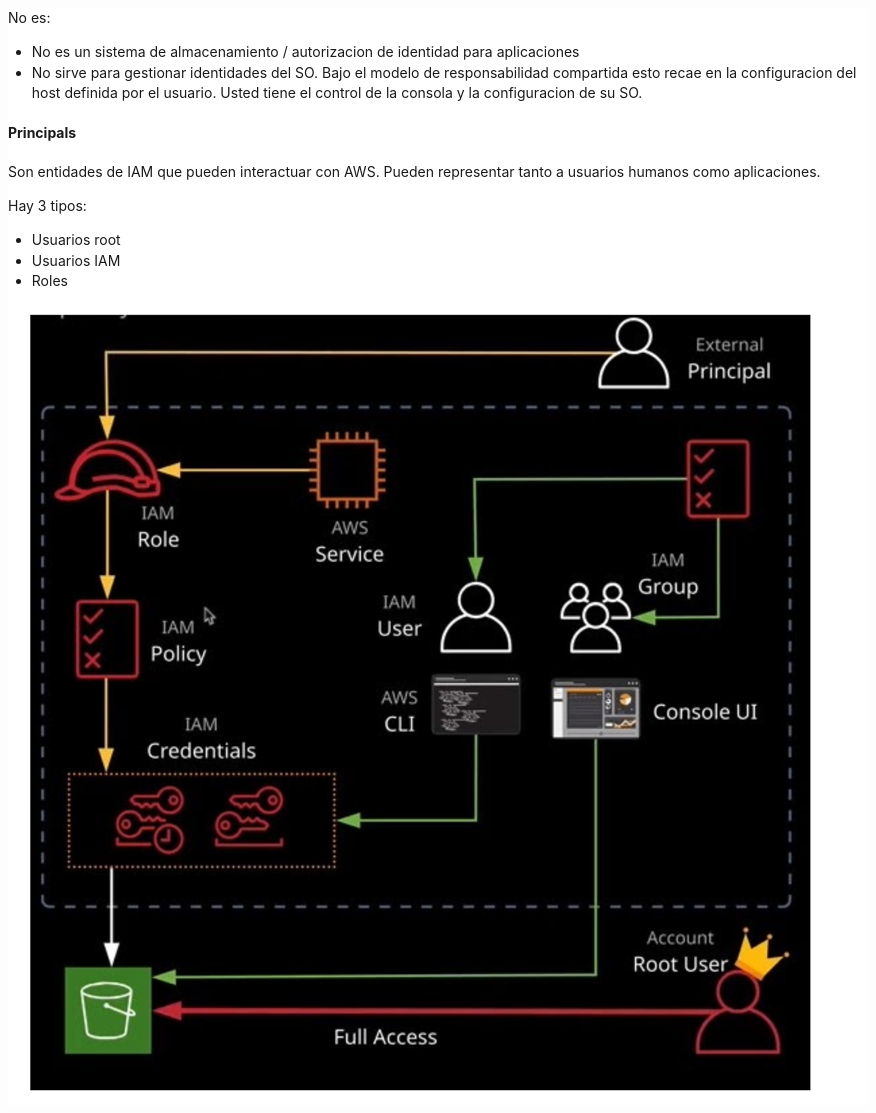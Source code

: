 No es:
- No es un sistema de almacenamiento / autorizacion de identidad para aplicaciones
- No sirve para gestionar identidades del SO. Bajo el modelo de responsabilidad compartida esto recae en la configuracion del host definida por el usuario. 
Usted tiene el control de la consola y la configuracion de su SO.

#### Principals

Son entidades de IAM que pueden interactuar con AWS. 
Pueden representar tanto a usuarios humanos como aplicaciones.

Hay 3 tipos:
- Usuarios root
- Usuarios IAM
- Roles

![](images/principals.png)
